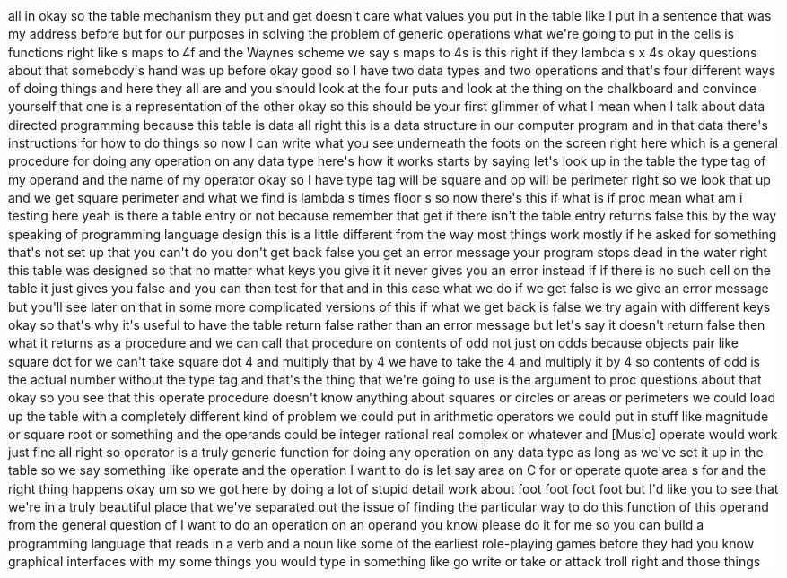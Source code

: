 all in
okay so the table mechanism they put and get
doesn't care what values you put in the table like I put in a sentence that was
my address before but for our purposes in solving the problem of generic
operations what we're going to put in the cells is functions right like s maps
to 4f and the Waynes scheme we say s maps to 4s is this right if they lambda
s x 4s okay questions about that somebody's hand was up before okay good
so I have two data types and two operations and that's four different
ways of doing things and here they all are and you should look at the four puts and
look at the thing on the chalkboard and convince yourself that one is a
representation of the other okay so this
should be your first glimmer of what I mean when I talk about data directed programming because this table is data
all right this is a data structure in our computer program and in that data
there's instructions for how to do things so now I can write what you see
underneath the foots on the screen right here which is a general procedure for
doing any operation on any data type here's how it works
starts by saying let's look up in the
table the type tag of my operand and the
name of my operator okay so I have type tag will be square and op will be
perimeter right so we look that up and we get
square perimeter and what we find is lambda s times floor s so now there's
this if what is if proc mean what am i
testing here yeah is there a table entry
or not because remember that get if there isn't the table entry returns
false this by the way speaking of programming language design this is a
little different from the way most things work mostly if he asked for something that's not set up that you
can't do you don't get back false you get an error message your program stops
dead in the water right this table was
designed so that no matter what keys you give it it never gives you an error
instead if if there is no such cell on the table it just gives you false and
you can then test for that and in this case what we do if we get false is we
give an error message but you'll see later on that in some more complicated versions of this if what we get back is
false we try again with different keys
okay so that's why it's useful to have the table return false rather than an
error message but let's say it doesn't return false then what it returns as a procedure and we can call that procedure
on contents of odd not just on odds because objects pair like square dot for
we can't take square dot 4 and multiply that by 4 we have to take the 4 and
multiply it by 4 so contents of odd is the actual number without the type tag
and that's the thing that we're going to use is the argument to proc questions
about that
okay so you see that this operate procedure doesn't know anything about
squares or circles or areas or perimeters we could load up the table with a completely different kind of
problem we could put in arithmetic operators we could put in stuff like magnitude or square root or something
and the operands could be integer rational real complex or whatever and
[Music] operate would work just fine all right
so operator is a truly generic function for doing any operation on any data type
as long as we've set it up in the table so we say something like operate and the
operation I want to do is let say area on C for or operate quote area s for and
the right thing happens okay
um so we got here by doing a lot of stupid detail work about foot foot foot
foot but I'd like you to see that we're in a truly beautiful place that we've
separated out the issue of finding the
particular way to do this function of this operand from the general question
of I want to do an operation on an operand you know please do it for me so
you can build a programming language that reads in a verb and a noun like
some of the earliest role-playing games before they had you know graphical
interfaces with my some things you would type in something like go write or take
or attack troll right and those things